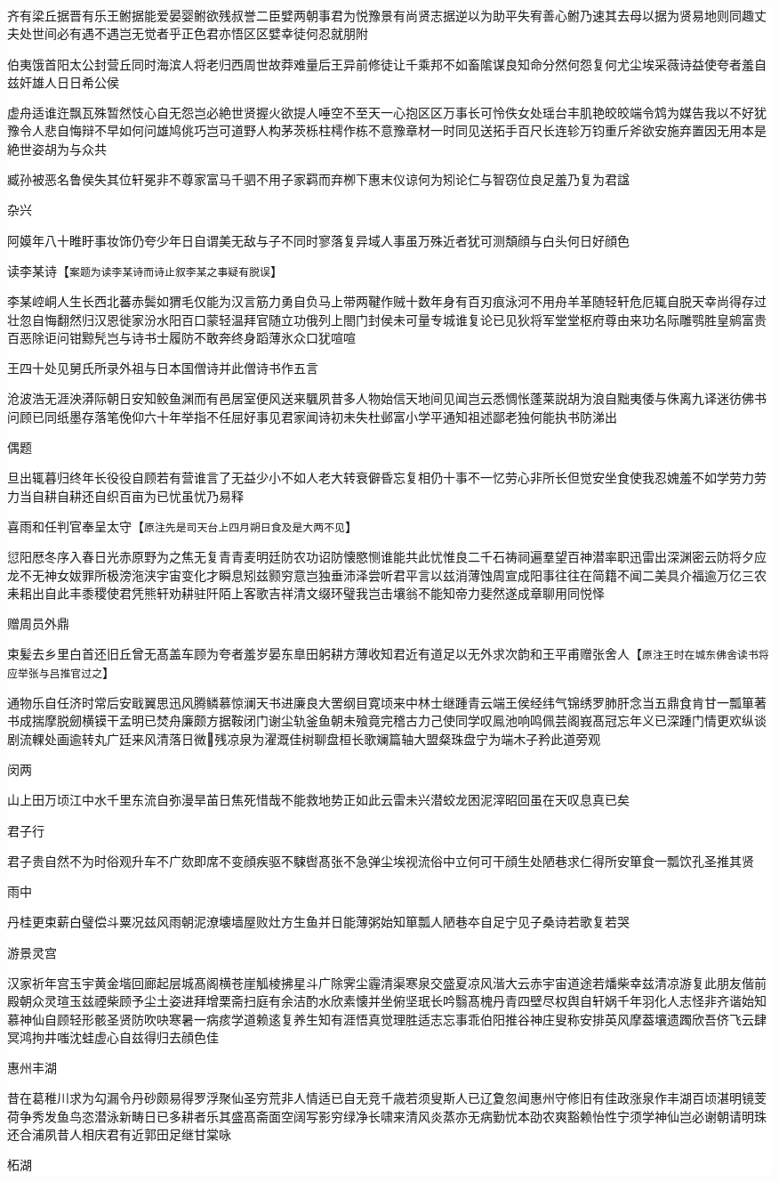 齐有梁丘据晋有乐王鲋据能爱晏婴鲋欲残叔誉二臣嬖两朝事君为悦豫景有尚贤志据逆以为助平失宥善心鲋乃速其去母以据为贤易地则同趣丈夫处世间必有遇不遇岂无觉者乎正色君亦悟区区嬖幸徒何忍就朋附  

伯夷饿首阳太公封营丘同时海滨人将老归西周世故莽难量后王异前修徒让千乘邦不如畜隂谋良知命分然何怨复何尤尘埃采薇诗益使夸者羞自兹奸雄人日日希公侯  

虚舟适谁迕飘瓦殊暂然忮心自无怨岂必絶世贤握火欲提人唾空不至天一心抱区区万事长可怜佚女处瑶台丰肌艳皎皎端令鸩为媒告我以不好犹豫令人悲自悔辩不早如何问雄鸠佻巧岂可道野人构茅茨栎柱樗作栋不意豫章材一时同见送拓手百尺长连轸万钧重斤斧欲安施弃置因无用本是絶世姿胡为与众共  

臧孙被恶名鲁侯失其位轩冕非不尊家富马千驷不用子家羁而弃栁下惠末仪谅何为矧论仁与智窃位良足羞乃复为君諡  

杂兴  

阿嫫年八十睢盱事妆饰仍夸少年日自谓美无敌与子不同时寥落复异域人事虽万殊近者犹可测頽顔与白头何日好顔色  

读李某诗【`案题为读李某诗而诗止叙李某之事疑有脱误`】  

李某崆峒人生长西北蕃赤鬓如猬毛仅能为汉言筋力勇自负马上带两鞬作贼十数年身有百刃痕泳河不用舟羊革随轻轩危厄辄自脱天幸尚得存过壮忽自悔翻然归汉恩徙家汾水阳百口蒙轻温拜官随立功俄列上閤门封侯未可量专城谁复论已见狄将军堂堂枢府尊由来功名际雕鹗胜皇鹓富贵百恶除讵问钳黥髠岂与诗书士履防不敢奔终身蹈薄氷众口犹喧喧  

王四十处见舅氏所录外祖与日本国僧诗并此僧诗书作五言  

沧波浩无涯泱漭际朝日安知鲛鱼渊而有邑居室便风送来颿夙昔多人物始信天地间见闻岂云悉惆怅蓬莱説胡为浪自黜夷倭与侏离九译迷彷佛书问顾已同纸墨存落笔俛仰六十年举指不任屈好事见君家闻诗初未失杜邺富小学平通知祖述鄙老独何能执书防涕出  

偶题  

旦出辄暮归终年长役役自顾若有营谁言了无益少小不如人老大转衰僻昏忘复相仍十事不一忆劳心非所长但觉安坐食使我忍媿羞不如学劳力劳力当自耕自耕还自织百亩为已忧虽忧乃易释  

喜雨和任判官奉呈太守【`原注先是司天台上四月朔日食及是大两不见`】  

愆阳厯冬序入春日光赤原野为之焦无复青青麦明廷防农功诏防懐愍恻谁能共此忧惟良二千石祷祠遍羣望百神潜率职迅雷出深渊密云防将夕应龙不无神女妭罪所极滂沲浃宇宙变化才瞬息矧兹颢穷意岂独垂沛泽尝听君平言以兹消薄蚀周宣成阳事往往在简籍不闻二美具介福逾万亿三农耒耜出自此丰黍稷使君凭熊轩劝耕驻阡陌上客歌吉祥清文缀环璧我岂击壤翁不能知帝力斐然遂成章聊用同悦怿  

赠周员外鼎  

束髪去乡里白首还旧丘曾无髙盖车顾为夸者羞岁晏东臯田躬耕方薄收知君近有道足以无外求次韵和王平甫赠张舍人【`原注王时在城东佛舍读书将应举张与吕推官过之`】  

通物乐自任济时常后安戢翼思迅风腾鳞慕惊澜天书进廉良大罟纲目寛顷来中林士继踵青云端王侯经纬气锦绣罗肺肝念当五鼎食肯甘一瓢箪著书成揣摩脱劒横镆干孟明已焚舟廉颇方据鞍闭门谢尘轨釜鱼朝未飱竟完稽古力己使同学叹鳯池响鸣佩芸阁峩髙冠忘年义已深踵门情更欢纵谈剧流輠处画逾转丸广廷来风清落日微残凉泉为濯溉佳树聊盘桓长歌斓篇轴大盟粲珠盘宁为端木子矜此道旁观  

闵两  

山上田万顷江中水千里东流自弥漫旱苖日焦死惜哉不能救地势正如此云雷未兴潜蛟龙困泥滓昭回虽在天叹息真已矣  

君子行  

君子贵自然不为时俗观升车不广欬即席不变顔疾驱不駷辔髙张不急弹尘埃视流俗中立何可干顔生处陋巷求仁得所安箪食一瓢饮孔圣推其贤  

雨中  

丹桂更束薪白璧偿斗粟况兹风雨朝泥潦壊墙屋败灶方生鱼并日能薄粥始知箪瓢人陋巷夲自足宁见子桑诗若歌复若哭  

游景灵宫  

汉家祈年宫玉宇黄金堦回廊起层城髙阁横苍崖觚棱拂星斗广除霁尘霾清渠寒泉交盛夏凉风湝大云赤宇宙道途若燔柴幸兹清凉游复此朋友偕前殿朝众灵瑄玉兹禋柴顾予尘土姿进拜增栗斋扫庭有余洁酌水欣素懐并坐俯坚珉长吟翳髙槐丹青四壁尽权舆自轩娲千年羽化人志怪非齐谐始知慕神仙自顾轻形骸圣贤防吹吷寒暑一病痎学道赖逺复养生知有涯悟真觉理胜适志忘事乖伯阳推谷神庄叟称安排英风摩葢壤遗躅欣吾侪飞云肆冥鸿拘井嗤沈蛙虚心自兹得归去顔色佳  

惠州丰湖  

昔在葛稚川求为勾漏令丹砂颇易得罗浮聚仙圣穷荒非人情适已自无竞千歳若须叟斯人已辽夐忽闻惠州守修旧有佳政涨泉作丰湖百顷湛明镜芰荷争秀发鱼鸟恣潜泳新畴日已多耕者乐其盛髙斋面空阔写影穷绿净长啸来清风炎蒸亦无病勤忧本劭农爽豁赖怡性宁须学神仙岂必谢朝请明珠还合浦夙昔人相庆君有近郭田足继甘棠咏  

柘湖  

